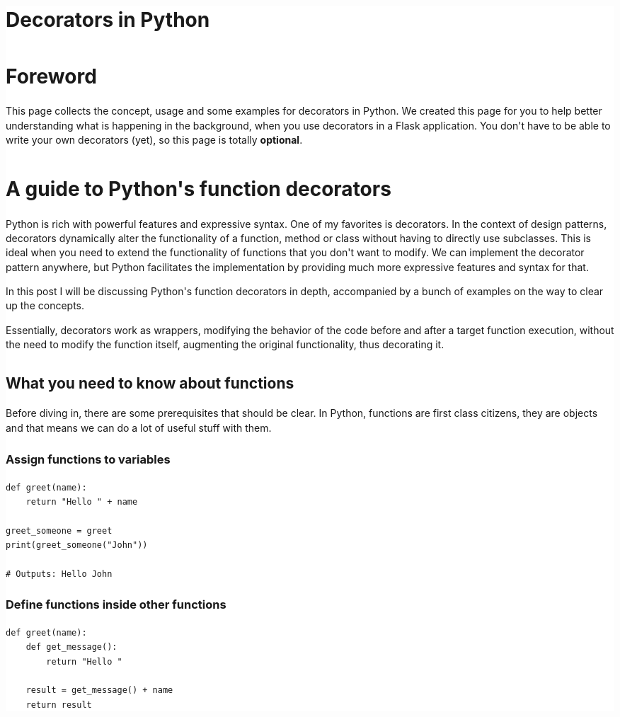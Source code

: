 # Decorators in Python

# Foreword

This page collects the concept, usage and some examples for decorators in Python. We created this page for you to help better understanding what is happening in the background, when you use decorators in a Flask application. You don't have to be able to write your own decorators (yet), so this page is totally **optional**.

# A guide to Python's function decorators

Python is rich with powerful features and expressive syntax. One of my favorites is decorators. In the context of design patterns, decorators dynamically alter the functionality of a function, method or class without having to directly use subclasses. This is ideal when you need to extend the functionality of functions that you don't want to modify. We can implement the decorator pattern anywhere, but Python facilitates the implementation by providing much more expressive features and syntax for that.

In this post I will be discussing Python's function decorators in depth, accompanied by a bunch of examples on the way to clear up the concepts.

Essentially, decorators work as wrappers, modifying the behavior of the code before and after a target function execution, without the need to modify the function itself, augmenting the original functionality, thus decorating it.

## What you need to know about functions

Before diving in, there are some prerequisites that should be clear. In Python, functions are first class citizens, they are objects and that means we can do a lot of useful stuff with them.

### Assign functions to variables
    
    
    def greet(name):
        return "Hello " + name
    
    greet_someone = greet
    print(greet_someone("John"))
    
    # Outputs: Hello John
    

### Define functions inside other functions
    
    
    def greet(name):
        def get_message():
            return "Hello "
    
        result = get_message() + name
        return result
    